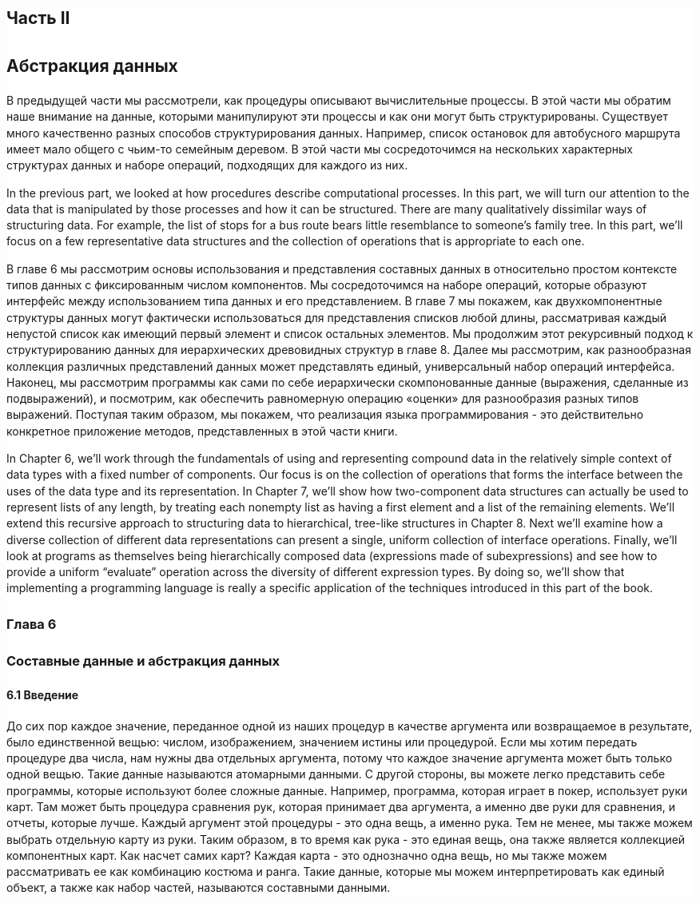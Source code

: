 ## Часть II
## Абстракция данных

В предыдущей части мы рассмотрели, как процедуры описывают вычислительные процессы. В этой части мы обратим наше внимание на данные, которыми манипулируют эти процессы и как они могут быть структурированы. Существует много качественно разных способов структурирования данных. Например, список остановок для автобусного маршрута имеет мало общего с чьим-то семейным деревом. В этой части мы сосредоточимся на нескольких характерных структурах данных и наборе операций, подходящих для каждого из них.

In the previous part, we looked at how procedures describe computational processes. In this part, we will turn our attention to the data that is manipulated by those processes and how it can be structured. There are many qualitatively dissimilar ways of structuring data. For example, the list of stops for a bus route bears little resemblance to someone’s family tree. In this part, we’ll focus on a few representative data structures and the collection of operations that is appropriate to each one.

В главе 6 мы рассмотрим основы использования и представления составных данных в относительно простом контексте типов данных с фиксированным числом компонентов. Мы сосредоточимся на наборе операций, которые образуют интерфейс между использованием типа данных и его представлением. В главе 7 мы покажем, как двухкомпонентные структуры данных могут фактически использоваться для представления списков любой длины, рассматривая каждый непустой список как имеющий первый элемент и список остальных элементов. Мы продолжим этот рекурсивный подход к структурированию данных для иерархических древовидных структур в главе 8. Далее мы рассмотрим, как разнообразная коллекция различных представлений данных может представлять единый, универсальный набор операций интерфейса. Наконец, мы рассмотрим программы как сами по себе иерархически скомпонованные данные (выражения, сделанные из подвыражений), и посмотрим, как обеспечить равномерную операцию «оценки» для разнообразия разных типов выражений. Поступая таким образом, мы покажем, что реализация языка программирования - это действительно конкретное приложение методов, представленных в этой части книги.

In Chapter 6, we’ll work through the fundamentals of using and representing compound data in the relatively simple context of data types with a fixed number of components. Our focus is on the collection of operations that forms the interface between the uses of the data type and its representation. In Chapter 7, we’ll show how two-component data structures can actually be used to represent lists of any length, by treating each nonempty list as having a first element and a list of the remaining elements. We’ll extend this recursive approach to structuring data to hierarchical, tree-like structures in Chapter 8. Next we’ll examine how a diverse collection of different data representations can present a single, uniform collection of interface operations. Finally, we’ll look at programs as themselves being hierarchically composed data (expressions made of subexpressions) and see how to provide a uniform “evaluate” operation across the diversity of different expression types. By doing so, we’ll show that implementing a programming language is really a specific application of the techniques introduced in this part of the book.

### Глава 6
### Составные данные и абстракция данных
#### 6.1 Введение

До сих пор каждое значение, переданное одной из наших процедур в качестве аргумента или возвращаемое в результате, было единственной вещью: числом, изображением, значением истины или процедурой. Если мы хотим передать процедуре два числа, нам нужны два отдельных аргумента, потому что каждое значение аргумента может быть только одной вещью. Такие данные называются атомарными данными. С другой стороны, вы можете легко представить себе программы, которые используют более сложные данные. Например, программа, которая играет в покер, использует руки карт. Там может быть процедура сравнения рук, которая принимает два аргумента, а именно две руки для сравнения, и отчеты, которые лучше. Каждый аргумент этой процедуры - это одна вещь, а именно рука. Тем не менее, мы также можем выбрать отдельную карту из руки. Таким образом, в то время как рука - это единая вещь, она также является коллекцией компонентных карт. Как насчет самих карт? Каждая карта - это однозначно одна вещь, но мы также можем рассматривать ее как комбинацию костюма и ранга. Такие данные, которые мы можем интерпретировать как единый объект, а также как набор частей, называются составными данными.
